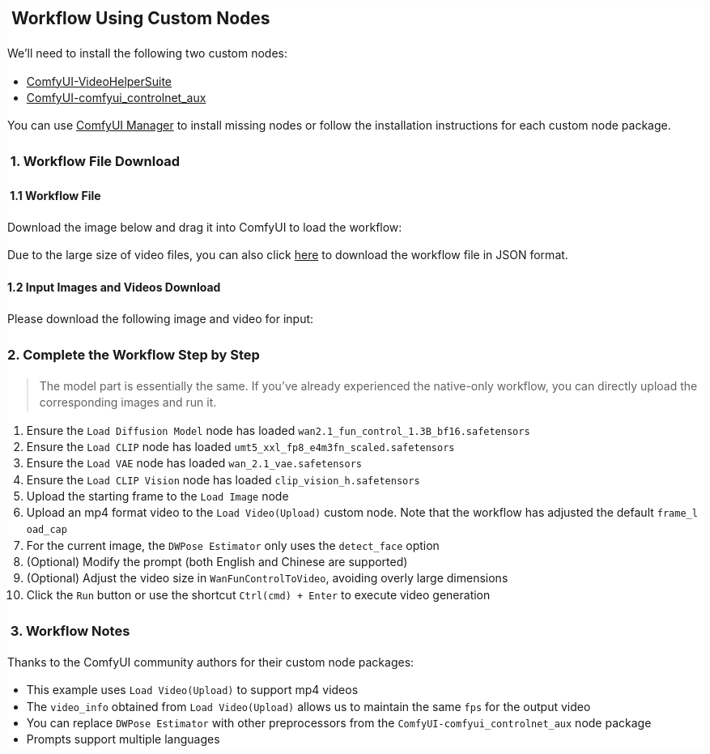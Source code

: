 ## [​](http://docs.comfy.org#workflow-using-custom-nodes) Workflow Using Custom Nodes

We’ll need to install the following two custom nodes:

- [ComfyUI-VideoHelperSuite](https://github.com/Kosinkadink/ComfyUI-VideoHelperSuite)
- [ComfyUI-comfyui\_controlnet\_aux](https://github.com/Fannovel16/comfyui_controlnet_aux)

You can use [ComfyUI Manager](https://github.com/Comfy-Org/ComfyUI-Manager) to install missing nodes or follow the installation instructions for each custom node package.

### [​](http://docs.comfy.org#1-workflow-file-download-2) 1. Workflow File Download

#### [​](http://docs.comfy.org#1-1-workflow-file-2) 1.1 Workflow File

Download the image below and drag it into ComfyUI to load the workflow:

Due to the large size of video files, you can also click [here](https://raw.githubusercontent.com/Comfy-Org/example_workflows/main/wan2.1_fun_control/wan2.1_fun_control_use_custom_nodes.json) to download the workflow file in JSON format.

#### [​](http://docs.comfy.org#1-2-input-images-and-videos-download-2) 1.2 Input Images and Videos Download

Please download the following image and video for input:

### [​](http://docs.comfy.org#2-complete-the-workflow-step-by-step-2) 2. Complete the Workflow Step by Step

> The model part is essentially the same. If you’ve already experienced the native-only workflow, you can directly upload the corresponding images and run it.

01. Ensure the `Load Diffusion Model` node has loaded `wan2.1_fun_control_1.3B_bf16.safetensors`
02. Ensure the `Load CLIP` node has loaded `umt5_xxl_fp8_e4m3fn_scaled.safetensors`
03. Ensure the `Load VAE` node has loaded `wan_2.1_vae.safetensors`
04. Ensure the `Load CLIP Vision` node has loaded `clip_vision_h.safetensors`
05. Upload the starting frame to the `Load Image` node
06. Upload an mp4 format video to the `Load Video(Upload)` custom node. Note that the workflow has adjusted the default `frame_load_cap`
07. For the current image, the `DWPose Estimator` only uses the `detect_face` option
08. (Optional) Modify the prompt (both English and Chinese are supported)
09. (Optional) Adjust the video size in `WanFunControlToVideo`, avoiding overly large dimensions
10. Click the `Run` button or use the shortcut `Ctrl(cmd) + Enter` to execute video generation

### [​](http://docs.comfy.org#3-workflow-notes) 3. Workflow Notes

Thanks to the ComfyUI community authors for their custom node packages:

- This example uses `Load Video(Upload)` to support mp4 videos
- The `video_info` obtained from `Load Video(Upload)` allows us to maintain the same `fps` for the output video
- You can replace `DWPose Estimator` with other preprocessors from the `ComfyUI-comfyui_controlnet_aux` node package
- Prompts support multiple languages
